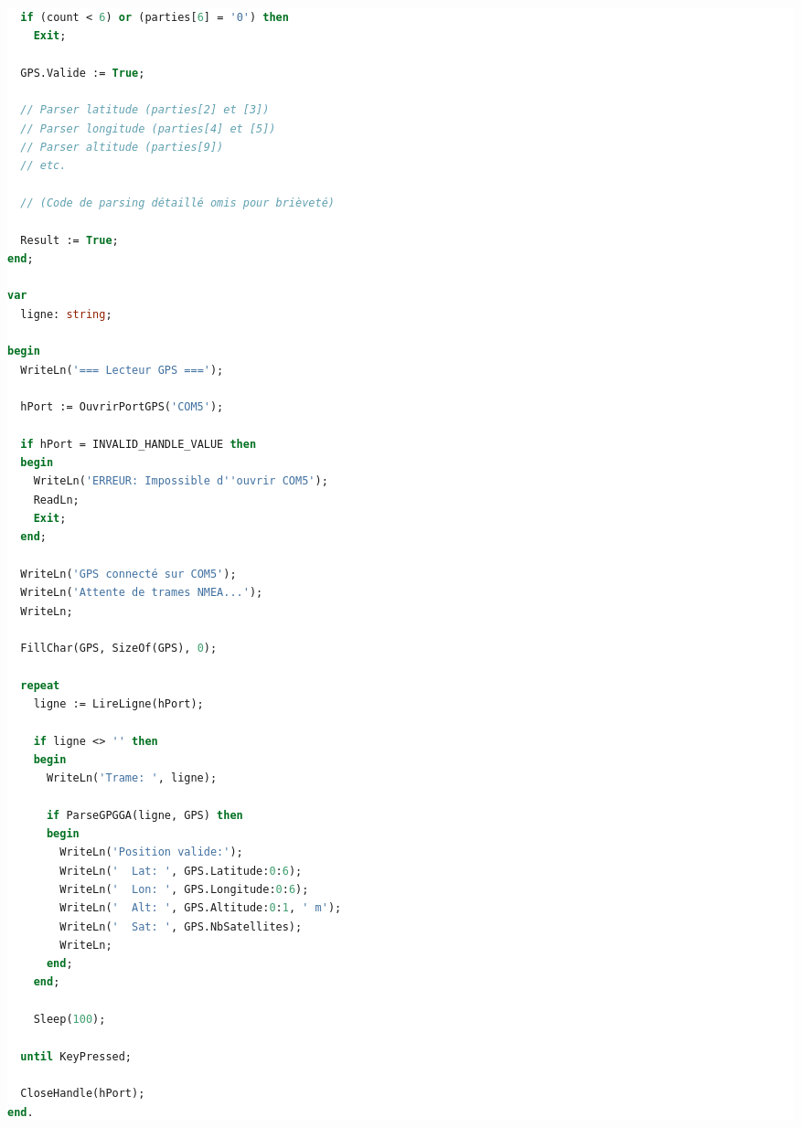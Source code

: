 ```pascal
  if (count < 6) or (parties[6] = '0') then
    Exit;

  GPS.Valide := True;

  // Parser latitude (parties[2] et [3])
  // Parser longitude (parties[4] et [5])
  // Parser altitude (parties[9])
  // etc.

  // (Code de parsing détaillé omis pour brièveté)

  Result := True;
end;

var
  ligne: string;

begin
  WriteLn('=== Lecteur GPS ===');

  hPort := OuvrirPortGPS('COM5');

  if hPort = INVALID_HANDLE_VALUE then
  begin
    WriteLn('ERREUR: Impossible d''ouvrir COM5');
    ReadLn;
    Exit;
  end;

  WriteLn('GPS connecté sur COM5');
  WriteLn('Attente de trames NMEA...');
  WriteLn;

  FillChar(GPS, SizeOf(GPS), 0);

  repeat
    ligne := LireLigne(hPort);

    if ligne <> '' then
    begin
      WriteLn('Trame: ', ligne);

      if ParseGPGGA(ligne, GPS) then
      begin
        WriteLn('Position valide:');
        WriteLn('  Lat: ', GPS.Latitude:0:6);
        WriteLn('  Lon: ', GPS.Longitude:0:6);
        WriteLn('  Alt: ', GPS.Altitude:0:1, ' m');
        WriteLn('  Sat: ', GPS.NbSatellites);
        WriteLn;
      end;
    end;

    Sleep(100);

  until KeyPressed;

  CloseHandle(hPort);
end.
```
